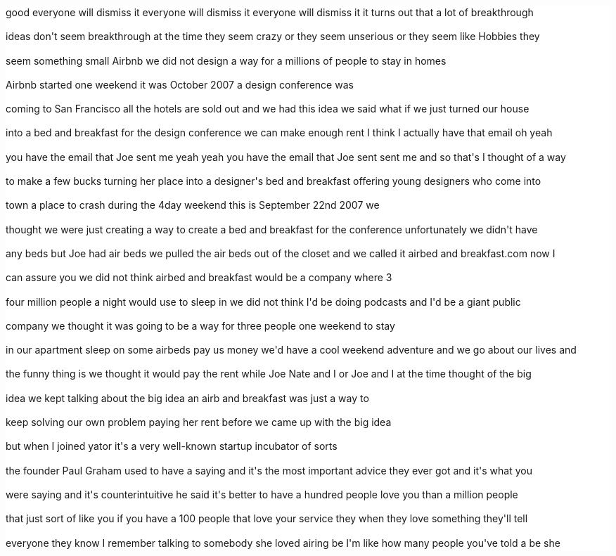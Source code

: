 good everyone will dismiss it everyone will dismiss it everyone will dismiss it it turns out that a lot of breakthrough

ideas don't seem breakthrough at the time they seem crazy or they seem unserious or they seem like Hobbies they

seem something small Airbnb we did not design a way for a millions of people to stay in homes

Airbnb started one weekend it was October 2007 a design conference was

coming to San Francisco all the hotels are sold out and we had this idea we said what if we just turned our house

into a bed and breakfast for the design conference we can make enough rent I think I actually have that email oh yeah

you have the email that Joe sent me yeah yeah you have the email that Joe sent sent me and so that's I thought of a way

to make a few bucks turning her place into a designer's bed and breakfast offering young designers who come into

town a place to crash during the 4day weekend this is September 22nd 2007 we

thought we were just creating a way to create a bed and breakfast for the conference unfortunately we didn't have

any beds but Joe had air beds we pulled the air beds out of the closet and we called it airbed and breakfast.com now I

can assure you we did not think airbed and breakfast would be a company where 3

four million people a night would use to sleep in we did not think I'd be doing podcasts and I'd be a giant public

company we thought it was going to be a way for three people one weekend to stay

in our apartment sleep on some airbeds pay us money we'd have a cool weekend adventure and we go about our lives and

the funny thing is we thought it would pay the rent while Joe Nate and I or Joe and I at the time thought of the big

idea we kept talking about the big idea an airb and breakfast was just a way to

keep solving our own problem paying her rent before we came up with the big idea

but when I joined yator it's a very well-known startup incubator of sorts

the founder Paul Graham used to have a saying and it's the most important advice they ever got and it's what you

were saying and it's counterintuitive he said it's better to have a hundred people love you than a million people

that just sort of like you if you have a 100 people that love your service they when they love something they'll tell

everyone they know I remember talking to somebody she loved airing be I'm like how many people you've told a be she

